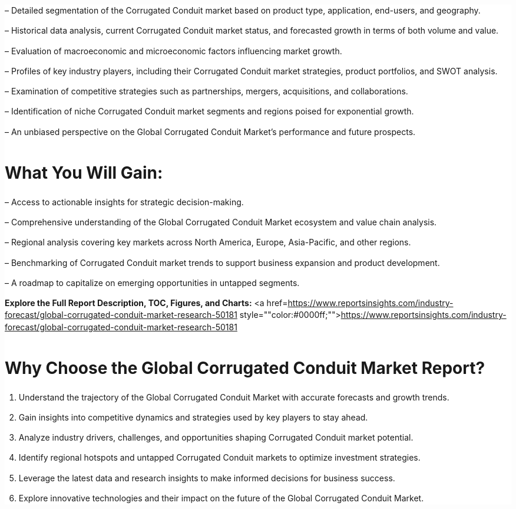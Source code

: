 – Detailed segmentation of the Corrugated Conduit market based on product type, application, end-users, and geography.

– Historical data analysis, current Corrugated Conduit market status, and forecasted growth in terms of both volume and value.

– Evaluation of macroeconomic and microeconomic factors influencing market growth.

– Profiles of key industry players, including their Corrugated Conduit market strategies, product portfolios, and SWOT analysis.

– Examination of competitive strategies such as partnerships, mergers, acquisitions, and collaborations.

– Identification of niche Corrugated Conduit market segments and regions poised for exponential growth.

– An unbiased perspective on the Global Corrugated Conduit Market’s performance and future prospects.

# <strong>What You Will Gain:</strong>

– Access to actionable insights for strategic decision-making.

– Comprehensive understanding of the Global Corrugated Conduit Market ecosystem and value chain analysis.

– Regional analysis covering key markets across North America, Europe, Asia-Pacific, and other regions.

– Benchmarking of Corrugated Conduit market trends to support business expansion and product development.

– A roadmap to capitalize on emerging opportunities in untapped segments.

<strong>Explore the Full Report Description, TOC, Figures, and Charts:</strong>
<a href=https://www.reportsinsights.com/industry-forecast/global-corrugated-conduit-market-research-50181 style=""color:#0000ff;"">https://www.reportsinsights.com/industry-forecast/global-corrugated-conduit-market-research-50181</a>

# <strong>Why Choose the Global Corrugated Conduit Market Report?</strong>

1. Understand the trajectory of the Global Corrugated Conduit Market with accurate forecasts and growth trends.

2. Gain insights into competitive dynamics and strategies used by key players to stay ahead.

3. Analyze industry drivers, challenges, and opportunities shaping Corrugated Conduit market potential.

4. Identify regional hotspots and untapped Corrugated Conduit markets to optimize investment strategies.

5. Leverage the latest data and research insights to make informed decisions for business success.

6. Explore innovative technologies and their impact on the future of the Global Corrugated Conduit Market.
